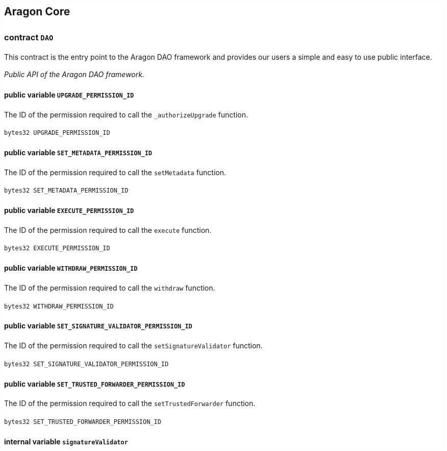 ## Aragon Core

###  contract `DAO`

This contract is the entry point to the Aragon DAO framework and provides our users a simple and easy to use public interface.

*Public API of the Aragon DAO framework.*

#### public variable `UPGRADE_PERMISSION_ID`

The ID of the permission required to call the `_authorizeUpgrade` function.

```solidity
bytes32 UPGRADE_PERMISSION_ID 
```

#### public variable `SET_METADATA_PERMISSION_ID`

The ID of the permission required to call the `setMetadata` function.

```solidity
bytes32 SET_METADATA_PERMISSION_ID 
```

#### public variable `EXECUTE_PERMISSION_ID`

The ID of the permission required to call the `execute` function.

```solidity
bytes32 EXECUTE_PERMISSION_ID 
```

#### public variable `WITHDRAW_PERMISSION_ID`

The ID of the permission required to call the `withdraw` function.

```solidity
bytes32 WITHDRAW_PERMISSION_ID 
```

#### public variable `SET_SIGNATURE_VALIDATOR_PERMISSION_ID`

The ID of the permission required to call the `setSignatureValidator` function.

```solidity
bytes32 SET_SIGNATURE_VALIDATOR_PERMISSION_ID 
```

#### public variable `SET_TRUSTED_FORWARDER_PERMISSION_ID`

The ID of the permission required to call the `setTrustedForwarder` function.

```solidity
bytes32 SET_TRUSTED_FORWARDER_PERMISSION_ID 
```

#### internal variable `signatureValidator`
